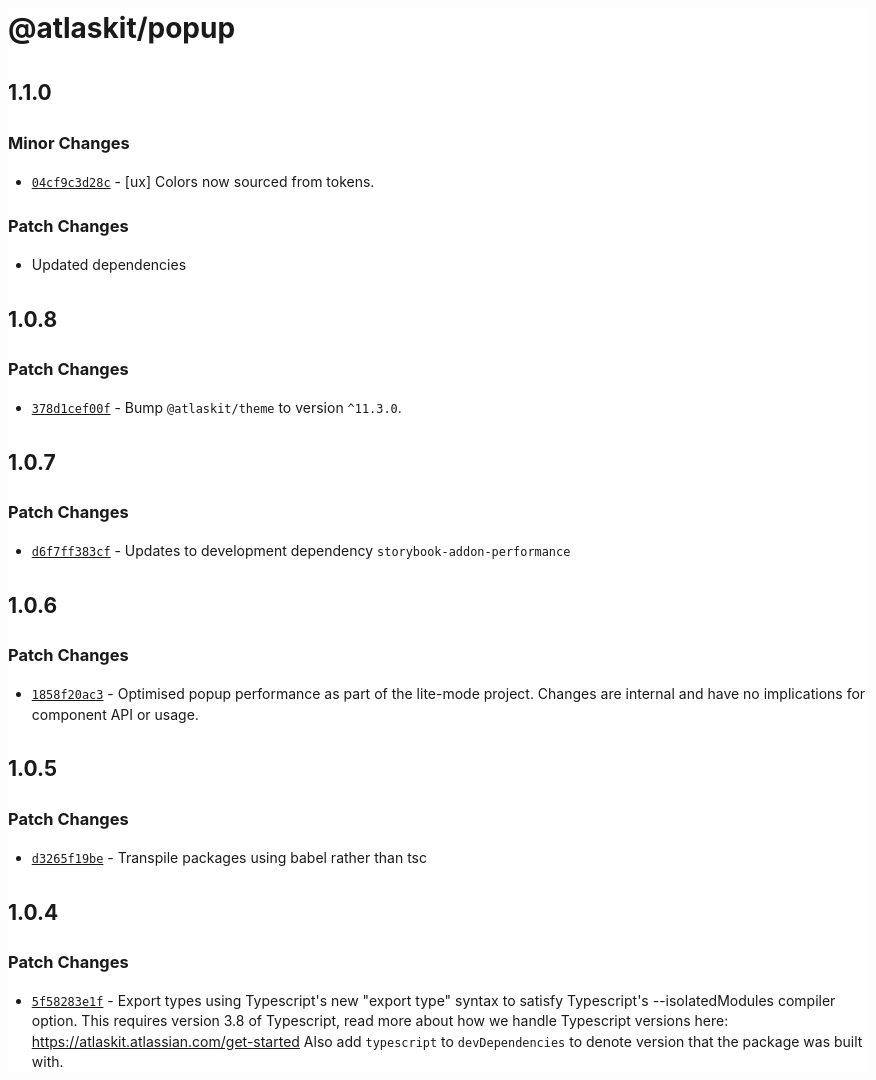 # @atlaskit/popup

## 1.1.0

### Minor Changes

- [`04cf9c3d28c`](https://bitbucket.org/atlassian/atlassian-frontend/commits/04cf9c3d28c) - [ux] Colors now sourced from tokens.

### Patch Changes

- Updated dependencies

## 1.0.8

### Patch Changes

- [`378d1cef00f`](https://bitbucket.org/atlassian/atlassian-frontend/commits/378d1cef00f) - Bump `@atlaskit/theme` to version `^11.3.0`.

## 1.0.7

### Patch Changes

- [`d6f7ff383cf`](https://bitbucket.org/atlassian/atlassian-frontend/commits/d6f7ff383cf) - Updates to development dependency `storybook-addon-performance`

## 1.0.6

### Patch Changes

- [`1858f20ac3`](https://bitbucket.org/atlassian/atlassian-frontend/commits/1858f20ac3) - Optimised popup performance as part of the lite-mode project. Changes are internal and have no implications for component API or usage.

## 1.0.5

### Patch Changes

- [`d3265f19be`](https://bitbucket.org/atlassian/atlassian-frontend/commits/d3265f19be) - Transpile packages using babel rather than tsc

## 1.0.4

### Patch Changes

- [`5f58283e1f`](https://bitbucket.org/atlassian/atlassian-frontend/commits/5f58283e1f) - Export types using Typescript's new "export type" syntax to satisfy Typescript's --isolatedModules compiler option.
  This requires version 3.8 of Typescript, read more about how we handle Typescript versions here: https://atlaskit.atlassian.com/get-started
  Also add `typescript` to `devDependencies` to denote version that the package was built with.
